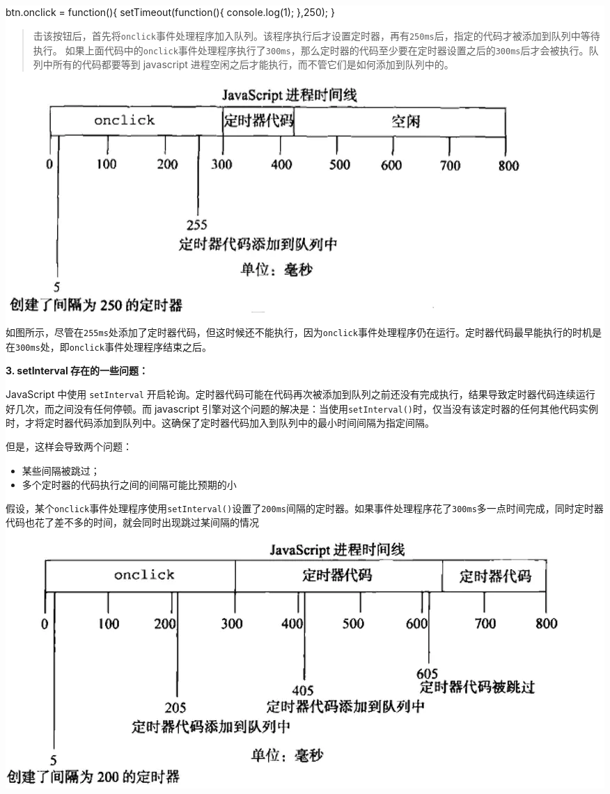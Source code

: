   btn.onclick = function(){
  setTimeout(function(){
  console.log(1);
  },250);
  }

> 击该按钮后，首先将`onclick`事件处理程序加入队列。该程序执行后才设置定时器，再有`250ms`后，指定的代码才被添加到队列中等待执行。 如果上面代码中的`onclick`事件处理程序执行了`300ms`，那么定时器的代码至少要在定时器设置之后的`300ms`后才会被执行。队列中所有的代码都要等到 javascript 进程空闲之后才能执行，而不管它们是如何添加到队列中的。

![Image 1](_media/20210504201448.png)

如图所示，尽管在`255ms`处添加了定时器代码，但这时候还不能执行，因为`onclick`事件处理程序仍在运行。定时器代码最早能执行的时机是在`300ms`处，即`onclick`事件处理程序结束之后。

**3. setInterval 存在的一些问题：**

JavaScript 中使用 `setInterval` 开启轮询。定时器代码可能在代码再次被添加到队列之前还没有完成执行，结果导致定时器代码连续运行好几次，而之间没有任何停顿。而 javascript 引擎对这个问题的解决是：当使用`setInterval()`时，仅当没有该定时器的任何其他代码实例时，才将定时器代码添加到队列中。这确保了定时器代码加入到队列中的最小时间间隔为指定间隔。

但是，这样会导致两个问题：

- 某些间隔被跳过；
- 多个定时器的代码执行之间的间隔可能比预期的小

假设，某个`onclick`事件处理程序使用`setInterval()`设置了`200ms`间隔的定时器。如果事件处理程序花了`300ms`多一点时间完成，同时定时器代码也花了差不多的时间，就会同时出现跳过某间隔的情况

![Image 1](_media/20210504201623.png)
